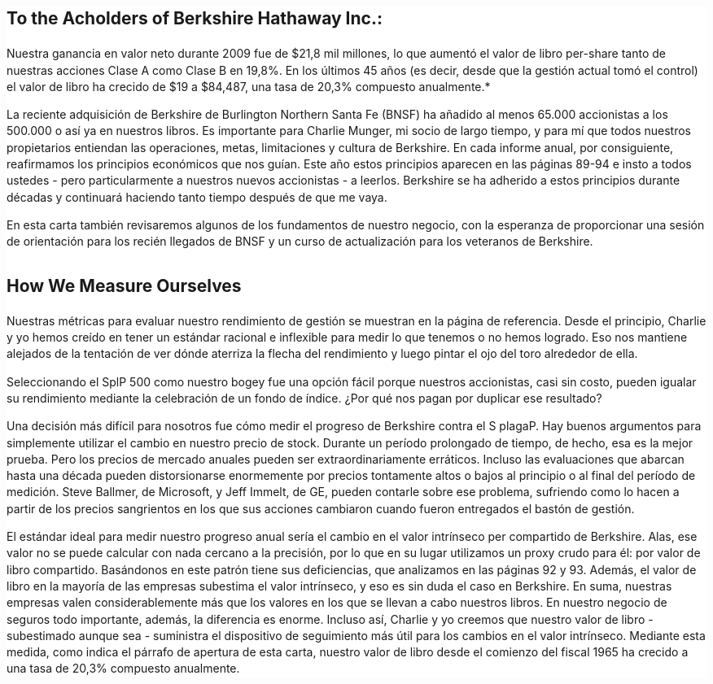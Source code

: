 
## To the Acholders of Berkshire Hathaway Inc.:


Nuestra ganancia en valor neto durante 2009 fue de $21,8 mil millones, lo que aumentó el valor de libro per-share tanto de nuestras acciones Clase A como Clase B en 19,8%. En los últimos 45 años (es decir, desde que la gestión actual tomó el control) el valor de libro ha crecido de $19 a $84,487, una tasa de 20,3% compuesto anualmente.\*


La reciente adquisición de Berkshire de Burlington Northern Santa Fe (BNSF) ha añadido al menos 65.000 accionistas a los 500.000 o así ya en nuestros libros. Es importante para Charlie Munger, mi socio de largo tiempo, y para mí que todos nuestros propietarios entiendan las operaciones, metas, limitaciones y cultura de Berkshire. En cada informe anual, por consiguiente, reafirmamos los principios económicos que nos guían. Este año estos principios aparecen en las páginas 89-94 e insto a todos ustedes - pero particularmente a nuestros nuevos accionistas - a leerlos. Berkshire se ha adherido a estos principios durante décadas y continuará haciendo tanto tiempo después de que me vaya.


En esta carta también revisaremos algunos de los fundamentos de nuestro negocio, con la esperanza de proporcionar una sesión de orientación para los recién llegados de BNSF y un curso de actualización para los veteranos de Berkshire.


## How We Measure Ourselves


Nuestras métricas para evaluar nuestro rendimiento de gestión se muestran en la página de referencia. Desde el principio, Charlie y yo hemos creído en tener un estándar racional e inflexible para medir lo que tenemos o no hemos logrado. Eso nos mantiene alejados de la tentación de ver dónde aterriza la flecha del rendimiento y luego pintar el ojo del toro alrededor de ella.


Seleccionando el SplP 500 como nuestro bogey fue una opción fácil porque nuestros accionistas, casi sin costo, pueden igualar su rendimiento mediante la celebración de un fondo de índice. ¿Por qué nos pagan por duplicar ese resultado?


Una decisión más difícil para nosotros fue cómo medir el progreso de Berkshire contra el S plagaP. Hay buenos argumentos para simplemente utilizar el cambio en nuestro precio de stock. Durante un período prolongado de tiempo, de hecho, esa es la mejor prueba. Pero los precios de mercado anuales pueden ser extraordinariamente erráticos. Incluso las evaluaciones que abarcan hasta una década pueden distorsionarse enormemente por precios tontamente altos o bajos al principio o al final del período de medición. Steve Ballmer, de Microsoft, y Jeff Immelt, de GE, pueden contarle sobre ese problema, sufriendo como lo hacen a partir de los precios sangrientos en los que sus acciones cambiaron cuando fueron entregados el bastón de gestión.



El estándar ideal para medir nuestro progreso anual sería el cambio en el valor intrínseco per compartido de Berkshire. Alas, ese valor no se puede calcular con nada cercano a la precisión, por lo que en su lugar utilizamos un proxy crudo para él: por valor de libro compartido. Basándonos en este patrón tiene sus deficiencias, que analizamos en las páginas 92 y 93. Además, el valor de libro en la mayoría de las empresas subestima el valor intrínseco, y eso es sin duda el caso en Berkshire. En suma, nuestras empresas valen considerablemente más que los valores en los que se llevan a cabo nuestros libros. En nuestro negocio de seguros todo importante, además, la diferencia es enorme. Incluso así, Charlie y yo creemos que nuestro valor de libro - subestimado aunque sea - suministra el dispositivo de seguimiento más útil para los cambios en el valor intrínseco. Mediante esta medida, como indica el párrafo de apertura de esta carta, nuestro valor de libro desde el comienzo del fiscal 1965 ha crecido a una tasa de 20,3% compuesto anualmente.

